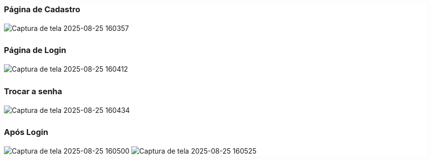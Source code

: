 
### Página de Cadastro
<img width="1919" height="876" alt="Captura de tela 2025-08-25 160357" src="https://github.com/user-attachments/assets/d442d1ac-607e-461c-9d1d-eb678710a699" />


### Página de Login
<img width="1919" height="869" alt="Captura de tela 2025-08-25 160412" src="https://github.com/user-attachments/assets/3e3450b7-34e5-4a0e-a6ee-fd4006a161e2" />


### Trocar a senha
<img width="1919" height="872" alt="Captura de tela 2025-08-25 160434" src="https://github.com/user-attachments/assets/2b1e4cdb-1d56-4384-ba25-3d7e463a8257" />


### Após Login
<img width="1894" height="877" alt="Captura de tela 2025-08-25 160500" src="https://github.com/user-attachments/assets/24acc616-2ac7-47d8-a1cd-c52227cf0064" />
<img width="1894" height="858" alt="Captura de tela 2025-08-25 160525" src="https://github.com/user-attachments/assets/e87a9c46-77a3-4d3a-ac5d-88169df64753" />
